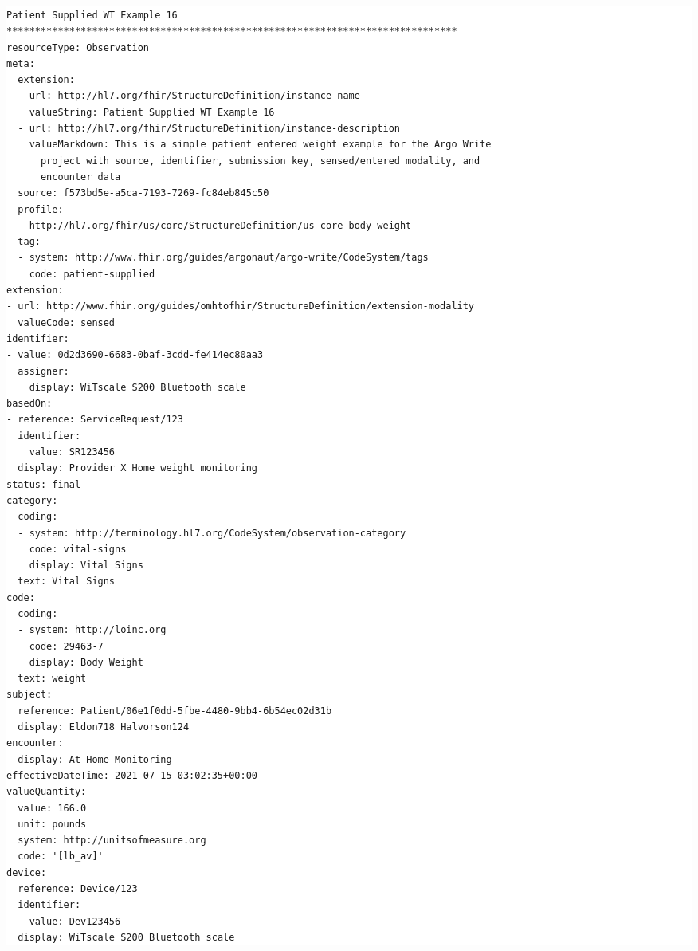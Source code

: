     Patient Supplied WT Example 16
    *******************************************************************************
    resourceType: Observation
    meta:
      extension:
      - url: http://hl7.org/fhir/StructureDefinition/instance-name
        valueString: Patient Supplied WT Example 16
      - url: http://hl7.org/fhir/StructureDefinition/instance-description
        valueMarkdown: This is a simple patient entered weight example for the Argo Write
          project with source, identifier, submission key, sensed/entered modality, and
          encounter data
      source: f573bd5e-a5ca-7193-7269-fc84eb845c50
      profile:
      - http://hl7.org/fhir/us/core/StructureDefinition/us-core-body-weight
      tag:
      - system: http://www.fhir.org/guides/argonaut/argo-write/CodeSystem/tags
        code: patient-supplied
    extension:
    - url: http://www.fhir.org/guides/omhtofhir/StructureDefinition/extension-modality
      valueCode: sensed
    identifier:
    - value: 0d2d3690-6683-0baf-3cdd-fe414ec80aa3
      assigner:
        display: WiTscale S200 Bluetooth scale
    basedOn:
    - reference: ServiceRequest/123
      identifier:
        value: SR123456
      display: Provider X Home weight monitoring
    status: final
    category:
    - coding:
      - system: http://terminology.hl7.org/CodeSystem/observation-category
        code: vital-signs
        display: Vital Signs
      text: Vital Signs
    code:
      coding:
      - system: http://loinc.org
        code: 29463-7
        display: Body Weight
      text: weight
    subject:
      reference: Patient/06e1f0dd-5fbe-4480-9bb4-6b54ec02d31b
      display: Eldon718 Halvorson124
    encounter:
      display: At Home Monitoring
    effectiveDateTime: 2021-07-15 03:02:35+00:00
    valueQuantity:
      value: 166.0
      unit: pounds
      system: http://unitsofmeasure.org
      code: '[lb_av]'
    device:
      reference: Device/123
      identifier:
        value: Dev123456
      display: WiTscale S200 Bluetooth scale
    